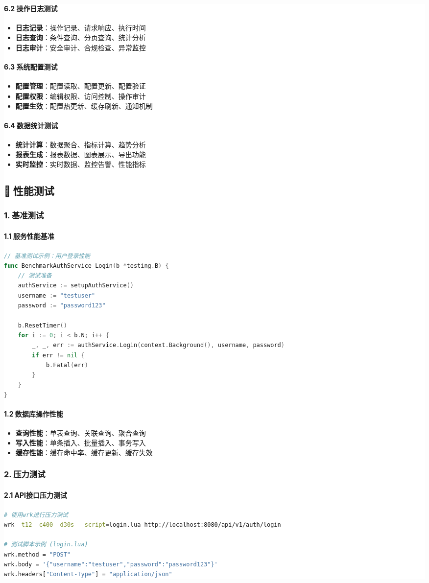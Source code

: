 
#### 6.2 操作日志测试
- **日志记录**：操作记录、请求响应、执行时间
- **日志查询**：条件查询、分页查询、统计分析
- **日志审计**：安全审计、合规检查、异常监控

#### 6.3 系统配置测试
- **配置管理**：配置读取、配置更新、配置验证
- **配置权限**：编辑权限、访问控制、操作审计
- **配置生效**：配置热更新、缓存刷新、通知机制

#### 6.4 数据统计测试
- **统计计算**：数据聚合、指标计算、趋势分析
- **报表生成**：报表数据、图表展示、导出功能
- **实时监控**：实时数据、监控告警、性能指标

## 🚀 性能测试

### 1. 基准测试

#### 1.1 服务性能基准
```go
// 基准测试示例：用户登录性能
func BenchmarkAuthService_Login(b *testing.B) {
    // 测试准备
    authService := setupAuthService()
    username := "testuser"
    password := "password123"
    
    b.ResetTimer()
    for i := 0; i < b.N; i++ {
        _, _, err := authService.Login(context.Background(), username, password)
        if err != nil {
            b.Fatal(err)
        }
    }
}
```

#### 1.2 数据库操作性能
- **查询性能**：单表查询、关联查询、聚合查询
- **写入性能**：单条插入、批量插入、事务写入
- **缓存性能**：缓存命中率、缓存更新、缓存失效

### 2. 压力测试

#### 2.1 API接口压力测试
```bash
# 使用wrk进行压力测试
wrk -t12 -c400 -d30s --script=login.lua http://localhost:8080/api/v1/auth/login

# 测试脚本示例 (login.lua)
wrk.method = "POST"
wrk.body = '{"username":"testuser","password":"password123"}'
wrk.headers["Content-Type"] = "application/json"
```
